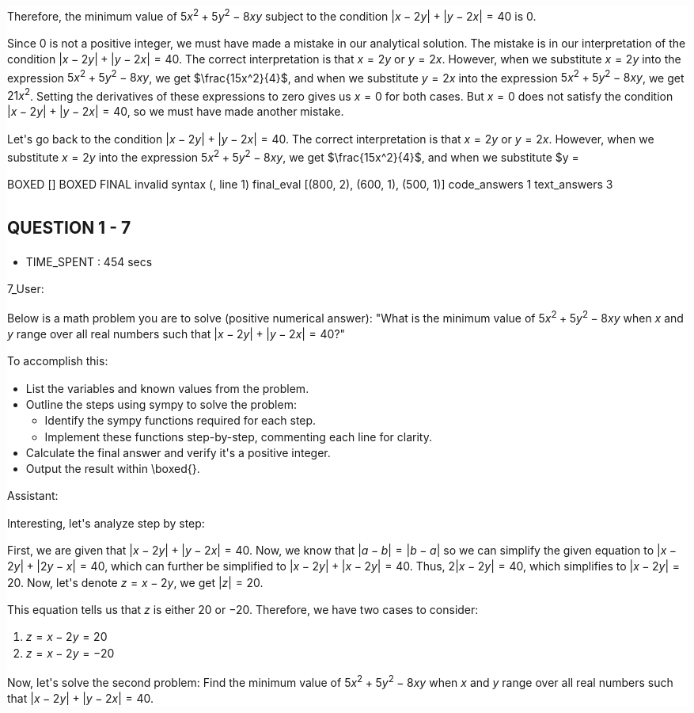 Therefore, the minimum value of $5x^2+5y^2-8xy$ subject to the condition $|x-2y| + |y-2x| = 40$ is $0$.

Since $0$ is not a positive integer, we must have made a mistake in our analytical solution. The mistake is in our interpretation of the condition $|x-2y| + |y-2x| = 40$. The correct interpretation is that $x = 2y$ or $y = 2x$. However, when we substitute $x = 2y$ into the expression $5x^2+5y^2-8xy$, we get $\frac{15x^2}{4}$, and when we substitute $y = 2x$ into the expression $5x^2+5y^2-8xy$, we get $21x^2$. Setting the derivatives of these expressions to zero gives us $x = 0$ for both cases. But $x = 0$ does not satisfy the condition $|x-2y| + |y-2x| = 40$, so we must have made another mistake.

Let's go back to the condition $|x-2y| + |y-2x| = 40$. The correct interpretation is that $x = 2y$ or $y = 2x$. However, when we substitute $x = 2y$ into the expression $5x^2+5y^2-8xy$, we get $\frac{15x^2}{4}$, and when we substitute $y = 

BOXED []
BOXED FINAL 
invalid syntax (<string>, line 1) final_eval
[(800, 2), (600, 1), (500, 1)]
code_answers 1 text_answers 3



## QUESTION 1 - 7 
- TIME_SPENT : 454 secs

7_User:

Below is a math problem you are to solve (positive numerical answer):
"What is the minimum value of $5x^2+5y^2-8xy$ when $x$ and $y$ range over all real numbers such that $|x-2y| + |y-2x| = 40$?"

To accomplish this:
- List the variables and known values from the problem.
- Outline the steps using sympy to solve the problem:
  * Identify the sympy functions required for each step.
  * Implement these functions step-by-step, commenting each line for clarity.
- Calculate the final answer and verify it's a positive integer.
- Output the result within \boxed{}.

Assistant:

Interesting, let's analyze step by step:



First, we are given that $|x-2y| + |y-2x| = 40$. Now, we know that $|a - b| = |b - a|$ so we can simplify the given equation to $|x-2y| + |2y-x| = 40$, which can further be simplified to $|x-2y| + |x-2y| = 40$. Thus, $2|x-2y| = 40$, which simplifies to $|x-2y| = 20$. Now, let's denote $z = x - 2y$, we get $|z| = 20$.

This equation tells us that $z$ is either $20$ or $-20$. Therefore, we have two cases to consider:

1. $z = x - 2y = 20$
2. $z = x - 2y = -20$

Now, let's solve the second problem: Find the minimum value of $5x^2+5y^2-8xy$ when $x$ and $y$ range over all real numbers such that $|x-2y| + |y-2x| = 40$.
